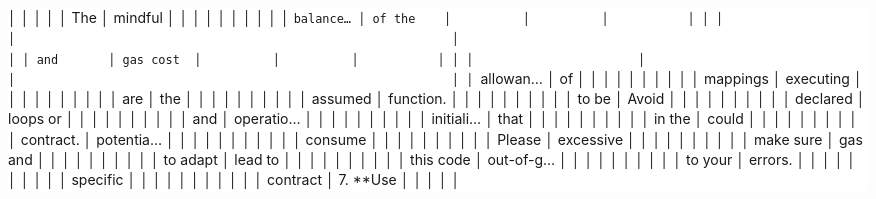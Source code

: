 │                       │                                                             │                                                             │ │ The       │ mindful   │          │          │           │ │
│                       │                                                             │                                                             │ │ `balance… │ of the    │          │          │           │ │
│                       │                                                             │                                                             │ │ and       │ gas cost  │          │          │           │ │
│                       │                                                             │                                                             │ │ `allowan… │ of        │          │          │           │ │
│                       │                                                             │                                                             │ │ mappings  │ executing │          │          │           │ │
│                       │                                                             │                                                             │ │ are       │ the       │          │          │           │ │
│                       │                                                             │                                                             │ │ assumed   │ function. │          │          │           │ │
│                       │                                                             │                                                             │ │ to be     │ Avoid     │          │          │           │ │
│                       │                                                             │                                                             │ │ declared  │ loops or  │          │          │           │ │
│                       │                                                             │                                                             │ │ and       │ operatio… │          │          │           │ │
│                       │                                                             │                                                             │ │ initiali… │ that      │          │          │           │ │
│                       │                                                             │                                                             │ │ in the    │ could     │          │          │           │ │
│                       │                                                             │                                                             │ │ contract. │ potentia… │          │          │           │ │
│                       │                                                             │                                                             │ │           │ consume   │          │          │           │ │
│                       │                                                             │                                                             │ │ Please    │ excessive │          │          │           │ │
│                       │                                                             │                                                             │ │ make sure │ gas and   │          │          │           │ │
│                       │                                                             │                                                             │ │ to adapt  │ lead to   │          │          │           │ │
│                       │                                                             │                                                             │ │ this code │ out-of-g… │          │          │           │ │
│                       │                                                             │                                                             │ │ to your   │ errors.   │          │          │           │ │
│                       │                                                             │                                                             │ │ specific  │           │          │          │           │ │
│                       │                                                             │                                                             │ │ contract  │ 7. **Use  │          │          │           │ │
